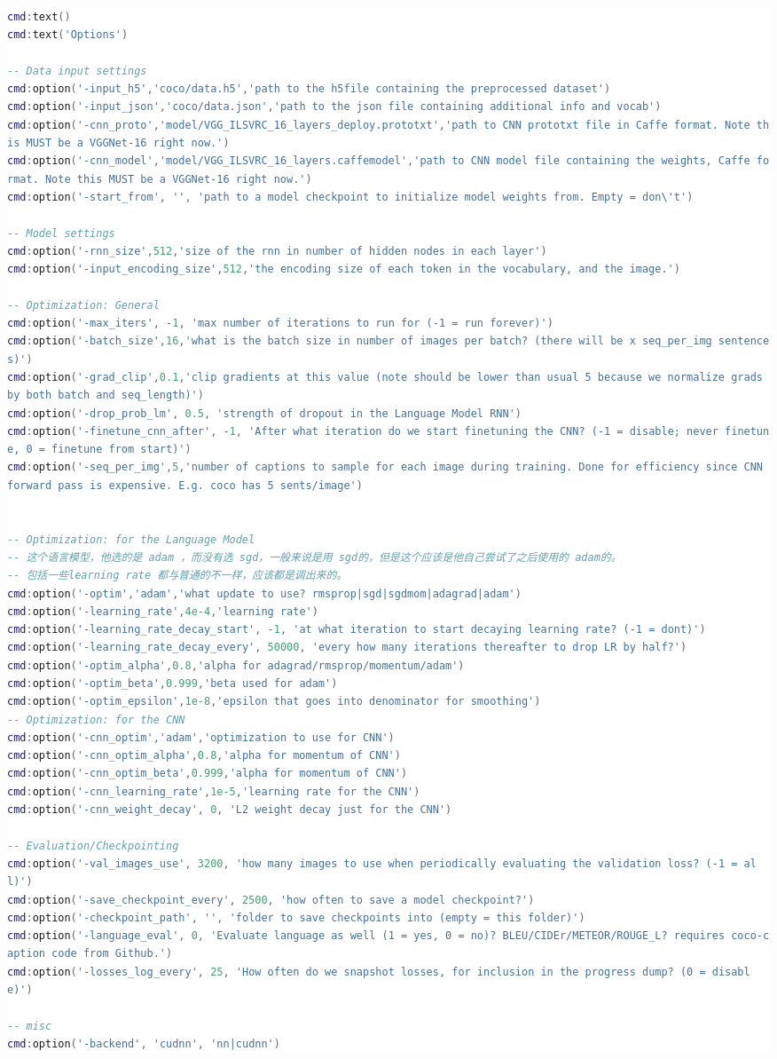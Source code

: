```lua
cmd:text()
cmd:text('Options')

-- Data input settings
cmd:option('-input_h5','coco/data.h5','path to the h5file containing the preprocessed dataset')
cmd:option('-input_json','coco/data.json','path to the json file containing additional info and vocab')
cmd:option('-cnn_proto','model/VGG_ILSVRC_16_layers_deploy.prototxt','path to CNN prototxt file in Caffe format. Note this MUST be a VGGNet-16 right now.')
cmd:option('-cnn_model','model/VGG_ILSVRC_16_layers.caffemodel','path to CNN model file containing the weights, Caffe format. Note this MUST be a VGGNet-16 right now.')
cmd:option('-start_from', '', 'path to a model checkpoint to initialize model weights from. Empty = don\'t')

-- Model settings
cmd:option('-rnn_size',512,'size of the rnn in number of hidden nodes in each layer')
cmd:option('-input_encoding_size',512,'the encoding size of each token in the vocabulary, and the image.')

-- Optimization: General
cmd:option('-max_iters', -1, 'max number of iterations to run for (-1 = run forever)')
cmd:option('-batch_size',16,'what is the batch size in number of images per batch? (there will be x seq_per_img sentences)')
cmd:option('-grad_clip',0.1,'clip gradients at this value (note should be lower than usual 5 because we normalize grads by both batch and seq_length)')
cmd:option('-drop_prob_lm', 0.5, 'strength of dropout in the Language Model RNN')
cmd:option('-finetune_cnn_after', -1, 'After what iteration do we start finetuning the CNN? (-1 = disable; never finetune, 0 = finetune from start)')
cmd:option('-seq_per_img',5,'number of captions to sample for each image during training. Done for efficiency since CNN forward pass is expensive. E.g. coco has 5 sents/image')


-- Optimization: for the Language Model
-- 这个语言模型，他选的是 adam ，而没有选 sgd，一般来说是用 sgd的，但是这个应该是他自己尝试了之后使用的 adam的。
-- 包括一些learning rate 都与普通的不一样，应该都是调出来的。
cmd:option('-optim','adam','what update to use? rmsprop|sgd|sgdmom|adagrad|adam')
cmd:option('-learning_rate',4e-4,'learning rate')
cmd:option('-learning_rate_decay_start', -1, 'at what iteration to start decaying learning rate? (-1 = dont)')
cmd:option('-learning_rate_decay_every', 50000, 'every how many iterations thereafter to drop LR by half?')
cmd:option('-optim_alpha',0.8,'alpha for adagrad/rmsprop/momentum/adam')
cmd:option('-optim_beta',0.999,'beta used for adam')
cmd:option('-optim_epsilon',1e-8,'epsilon that goes into denominator for smoothing')
-- Optimization: for the CNN
cmd:option('-cnn_optim','adam','optimization to use for CNN')
cmd:option('-cnn_optim_alpha',0.8,'alpha for momentum of CNN')
cmd:option('-cnn_optim_beta',0.999,'alpha for momentum of CNN')
cmd:option('-cnn_learning_rate',1e-5,'learning rate for the CNN')
cmd:option('-cnn_weight_decay', 0, 'L2 weight decay just for the CNN')

-- Evaluation/Checkpointing
cmd:option('-val_images_use', 3200, 'how many images to use when periodically evaluating the validation loss? (-1 = all)')
cmd:option('-save_checkpoint_every', 2500, 'how often to save a model checkpoint?')
cmd:option('-checkpoint_path', '', 'folder to save checkpoints into (empty = this folder)')
cmd:option('-language_eval', 0, 'Evaluate language as well (1 = yes, 0 = no)? BLEU/CIDEr/METEOR/ROUGE_L? requires coco-caption code from Github.')
cmd:option('-losses_log_every', 25, 'How often do we snapshot losses, for inclusion in the progress dump? (0 = disable)')

-- misc
cmd:option('-backend', 'cudnn', 'nn|cudnn')
```